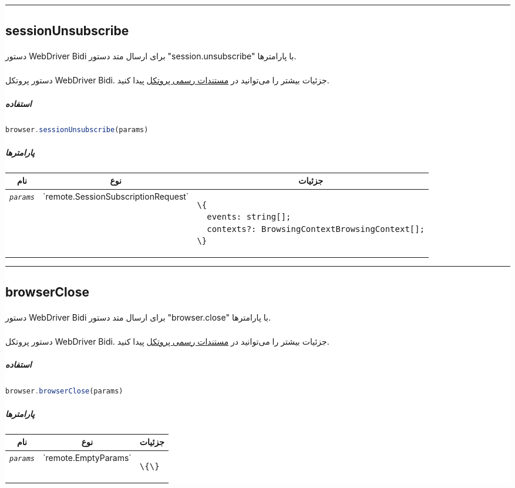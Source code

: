 

---

## sessionUnsubscribe
دستور WebDriver Bidi برای ارسال متد دستور "session.unsubscribe" با پارامترها.<br /><br />دستور پروتکل WebDriver Bidi. جزئیات بیشتر را می‌توانید در [مستندات رسمی پروتکل](https://w3c.github.io/webdriver-bidi/#command-session-unsubscribe) پیدا کنید.

##### استفاده

```js
browser.sessionUnsubscribe(params)
```


##### پارامترها

<table>
  <thead>
    <tr>
      <th>نام</th><th>نوع</th><th>جزئیات</th>
    </tr>
  </thead>
  <tbody>
    <tr>
      <td><code><var>params</var></code></td>
      <td>`remote.SessionSubscriptionRequest`</td>
      <td><pre>\{<br />  events: string[];<br />  contexts?: BrowsingContextBrowsingContext[];<br />\}</pre></td>
    </tr>
  </tbody>
</table>



---

## browserClose
دستور WebDriver Bidi برای ارسال متد دستور "browser.close" با پارامترها.<br /><br />دستور پروتکل WebDriver Bidi. جزئیات بیشتر را می‌توانید در [مستندات رسمی پروتکل](https://w3c.github.io/webdriver-bidi/#command-browser-close) پیدا کنید.

##### استفاده

```js
browser.browserClose(params)
```


##### پارامترها

<table>
  <thead>
    <tr>
      <th>نام</th><th>نوع</th><th>جزئیات</th>
    </tr>
  </thead>
  <tbody>
    <tr>
      <td><code><var>params</var></code></td>
      <td>`remote.EmptyParams`</td>
      <td><pre>\{\}</pre></td>
    </tr>
  </tbody>
</table>
